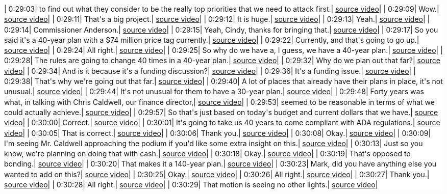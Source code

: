 | 0:29:03| to find out what they consider to be the really top priorities that we need to attack first.| [source video](https://archive.org/details/CoComWSR190219?start=1743)|
| 0:29:09| Wow.| [source video](https://archive.org/details/CoComWSR190219?start=1749)|
| 0:29:11| That's a big project.| [source video](https://archive.org/details/CoComWSR190219?start=1751)|
| 0:29:12| It is huge.| [source video](https://archive.org/details/CoComWSR190219?start=1752)|
| 0:29:13| Yeah.| [source video](https://archive.org/details/CoComWSR190219?start=1753)|
| 0:29:14| Commissioner Anderson.| [source video](https://archive.org/details/CoComWSR190219?start=1754)|
| 0:29:15| Yeah, Cindy, thanks for bringing that.| [source video](https://archive.org/details/CoComWSR190219?start=1755)|
| 0:29:17| So you said it's a 40-year plan with a $74 million price tag currently.| [source video](https://archive.org/details/CoComWSR190219?start=1757)|
| 0:29:22| Currently, and that's going to go up.| [source video](https://archive.org/details/CoComWSR190219?start=1762)|
| 0:29:24| All right.| [source video](https://archive.org/details/CoComWSR190219?start=1764)|
| 0:29:25| So why do we have a, I guess, we have a 40-year plan.| [source video](https://archive.org/details/CoComWSR190219?start=1765)|
| 0:29:28| The rules are going to change 40 times in a 40-year plan.| [source video](https://archive.org/details/CoComWSR190219?start=1768)|
| 0:29:32| Why do we plan out that far?| [source video](https://archive.org/details/CoComWSR190219?start=1772)|
| 0:29:34| And is it because it's a funding discussion?| [source video](https://archive.org/details/CoComWSR190219?start=1774)|
| 0:29:36| It's a funding issue.| [source video](https://archive.org/details/CoComWSR190219?start=1776)|
| 0:29:38| That's why we're going out that far.| [source video](https://archive.org/details/CoComWSR190219?start=1778)|
| 0:29:40| A lot of places that already have their plans in place, it's not unusual.| [source video](https://archive.org/details/CoComWSR190219?start=1780)|
| 0:29:44| It's not unusual for them to have a 30-year plan.| [source video](https://archive.org/details/CoComWSR190219?start=1784)|
| 0:29:48| Forty years was what, in talking with Chris Caldwell, our finance director,| [source video](https://archive.org/details/CoComWSR190219?start=1788)|
| 0:29:53| seemed to be reasonable in terms of what we could actually achieve.| [source video](https://archive.org/details/CoComWSR190219?start=1793)|
| 0:29:57| So that's just based on today's budget and current dollars that we have.| [source video](https://archive.org/details/CoComWSR190219?start=1797)|
| 0:30:00| Correct.| [source video](https://archive.org/details/CoComWSR190219?start=1800)|
| 0:30:01| It's going to take us 40 years to come compliant with ADA regulations.| [source video](https://archive.org/details/CoComWSR190219?start=1801)|
| 0:30:05| That is correct.| [source video](https://archive.org/details/CoComWSR190219?start=1805)|
| 0:30:06| Thank you.| [source video](https://archive.org/details/CoComWSR190219?start=1806)|
| 0:30:08| Okay.| [source video](https://archive.org/details/CoComWSR190219?start=1808)|
| 0:30:09| I'm seeing Mr. Caldwell approaching the podium if you'd like some extra insight on this.| [source video](https://archive.org/details/CoComWSR190219?start=1809)|
| 0:30:13| Just so you know, we're planning on doing that with cash.| [source video](https://archive.org/details/CoComWSR190219?start=1813)|
| 0:30:18| Okay.| [source video](https://archive.org/details/CoComWSR190219?start=1818)|
| 0:30:19| That's opposed to bonding.| [source video](https://archive.org/details/CoComWSR190219?start=1819)|
| 0:30:20| That makes it a 140-year plan.| [source video](https://archive.org/details/CoComWSR190219?start=1820)|
| 0:30:23| Mark, did you have anything else you wanted to add on this?| [source video](https://archive.org/details/CoComWSR190219?start=1823)|
| 0:30:25| Okay.| [source video](https://archive.org/details/CoComWSR190219?start=1825)|
| 0:30:26| All right.| [source video](https://archive.org/details/CoComWSR190219?start=1826)|
| 0:30:27| Thank you.| [source video](https://archive.org/details/CoComWSR190219?start=1827)|
| 0:30:28| All right.| [source video](https://archive.org/details/CoComWSR190219?start=1828)|
| 0:30:29| That motion is seeing no other lights.| [source video](https://archive.org/details/CoComWSR190219?start=1829)|